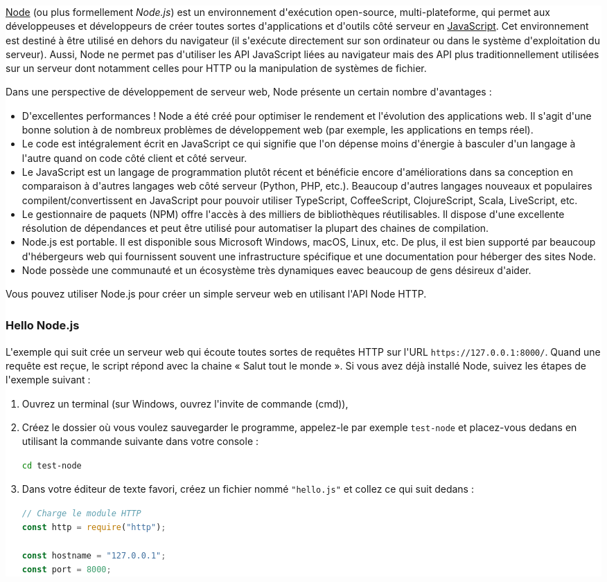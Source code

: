 [Node](https://nodejs.org/) (ou plus formellement _Node.js_) est un environnement d'exécution open-source, multi-plateforme, qui permet aux développeuses et développeurs de créer toutes sortes d'applications et d'outils côté serveur en [JavaScript](/fr/docs/Glossary/JavaScript). Cet environnement est destiné à être utilisé en dehors du navigateur (il s'exécute directement sur son ordinateur ou dans le système d'exploitation du serveur). Aussi, Node ne permet pas d'utiliser les API JavaScript liées au navigateur mais des API plus traditionnellement utilisées sur un serveur dont notamment celles pour HTTP ou la manipulation de systèmes de fichier.

Dans une perspective de développement de serveur web, Node présente un certain nombre d'avantages&nbsp;:

- D'excellentes performances ! Node a été créé pour optimiser le rendement et l'évolution des applications web. Il s'agit d'une bonne solution à de nombreux problèmes de développement web (par exemple, les applications en temps réel).
- Le code est intégralement écrit en JavaScript ce qui signifie que l'on dépense moins d'énergie à basculer d'un langage à l'autre quand on code côté client et côté serveur.
- Le JavaScript est un langage de programmation plutôt récent et bénéficie encore d'améliorations dans sa conception en comparaison à d'autres langages web côté serveur (Python, PHP, etc.). Beaucoup d'autres langages nouveaux et populaires compilent/convertissent en JavaScript pour pouvoir utiliser TypeScript, CoffeeScript, ClojureScript, Scala, LiveScript, etc.
- Le gestionnaire de paquets (NPM) offre l'accès à des milliers de bibliothèques réutilisables. Il dispose d'une excellente résolution de dépendances et peut être utilisé pour automatiser la plupart des chaines de compilation.
- Node.js est portable. Il est disponible sous Microsoft Windows, macOS, Linux, etc. De plus, il est bien supporté par beaucoup d'hébergeurs web qui fournissent souvent une infrastructure spécifique et une documentation pour héberger des sites Node.
- Node possède une communauté et un écosystème très dynamiques eavec beaucoup de gens désireux d'aider.

Vous pouvez utiliser Node.js pour créer un simple serveur web en utilisant l'API Node HTTP.

### Hello Node.js

L'exemple qui suit crée un serveur web qui écoute toutes sortes de requêtes HTTP sur l'URL `https://127.0.0.1:8000/`. Quand une requête est reçue, le script répond avec la chaine « Salut tout le monde ». Si vous avez déjà installé Node, suivez les étapes de l'exemple suivant :

1. Ouvrez un terminal (sur Windows, ouvrez l'invite de commande (cmd)),
2. Créez le dossier où vous voulez sauvegarder le programme, appelez-le par exemple `test-node` et placez-vous dedans en utilisant la commande suivante dans votre console :

    ```bash
    cd test-node
    ```

3. Dans votre éditeur de texte favori, créez un fichier nommé `"hello.js"` et collez ce qui suit dedans :

    ```js
    // Charge le module HTTP
    const http = require("http");

    const hostname = "127.0.0.1";
    const port = 8000;
